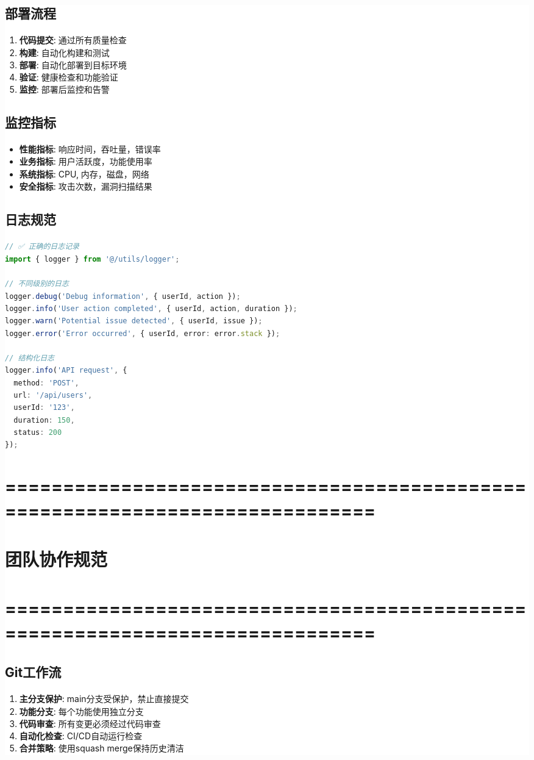 ## 部署流程
1. **代码提交**: 通过所有质量检查
2. **构建**: 自动化构建和测试
3. **部署**: 自动化部署到目标环境
4. **验证**: 健康检查和功能验证
5. **监控**: 部署后监控和告警

## 监控指标
- **性能指标**: 响应时间，吞吐量，错误率
- **业务指标**: 用户活跃度，功能使用率
- **系统指标**: CPU, 内存，磁盘，网络
- **安全指标**: 攻击次数，漏洞扫描结果

## 日志规范
```typescript
// ✅ 正确的日志记录
import { logger } from '@/utils/logger';

// 不同级别的日志
logger.debug('Debug information', { userId, action });
logger.info('User action completed', { userId, action, duration });
logger.warn('Potential issue detected', { userId, issue });
logger.error('Error occurred', { userId, error: error.stack });

// 结构化日志
logger.info('API request', {
  method: 'POST',
  url: '/api/users',
  userId: '123',
  duration: 150,
  status: 200
});
```

# =============================================================================
# 团队协作规范
# =============================================================================

## Git工作流
1. **主分支保护**: main分支受保护，禁止直接提交
2. **功能分支**: 每个功能使用独立分支
3. **代码审查**: 所有变更必须经过代码审查
4. **自动化检查**: CI/CD自动运行检查
5. **合并策略**: 使用squash merge保持历史清洁
